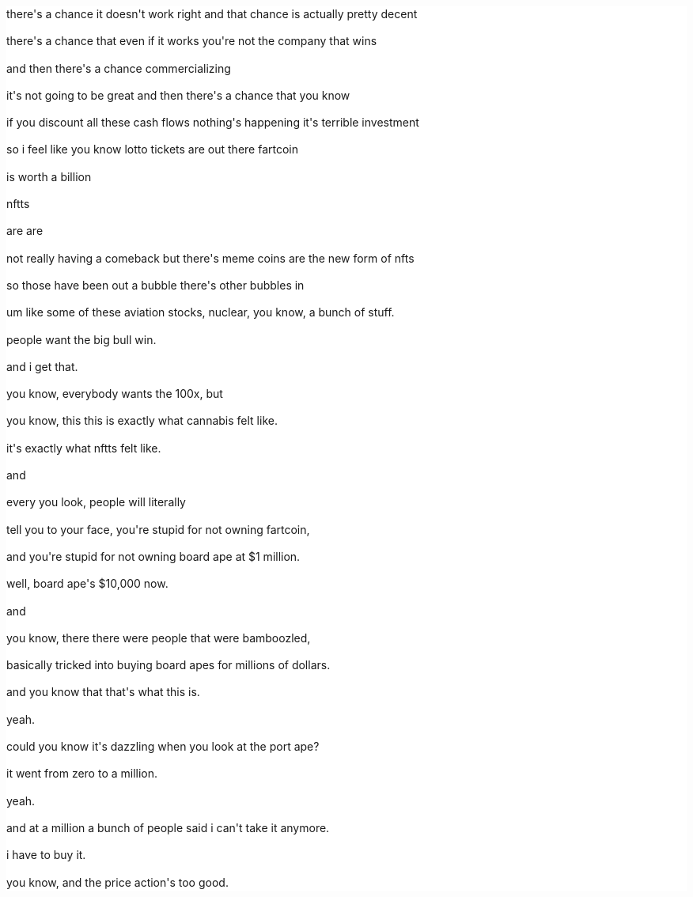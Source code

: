  there's a chance it doesn't work right and that chance is actually pretty decent

 there's a chance that even if it works you're not the company that wins

 and then there's a chance commercializing

 it's not going to be great and then there's a chance that you know

 if you discount all these cash flows nothing's happening it's terrible investment

 so i feel like you know lotto tickets are out there fartcoin

 is worth a billion

 nftts

 are are

 not really having a comeback but there's meme coins are the new form of nfts

 so those have been out a bubble there's other bubbles in

 um like some of these aviation stocks, nuclear, you know, a bunch of stuff.

 people want the big bull win.

 and i get that.

 you know, everybody wants the 100x, but

 you know, this this is exactly what cannabis felt like.

 it's exactly what nftts felt like.

 and

 every you look, people will literally

 tell you to your face, you're stupid for not owning fartcoin,

 and you're stupid for not owning board ape at $1 million.

 well, board ape's $10,000 now.

 and

 you know, there there were people that were bamboozled,

 basically tricked into buying board apes for millions of dollars.

 and you know that that's what this is.

 yeah.

 could you know it's dazzling when you look at the port ape?

 it went from zero to a million.

 yeah.

 and at a million a bunch of people said i can't take it anymore.

 i have to buy it.

 you know, and the price action's too good.
